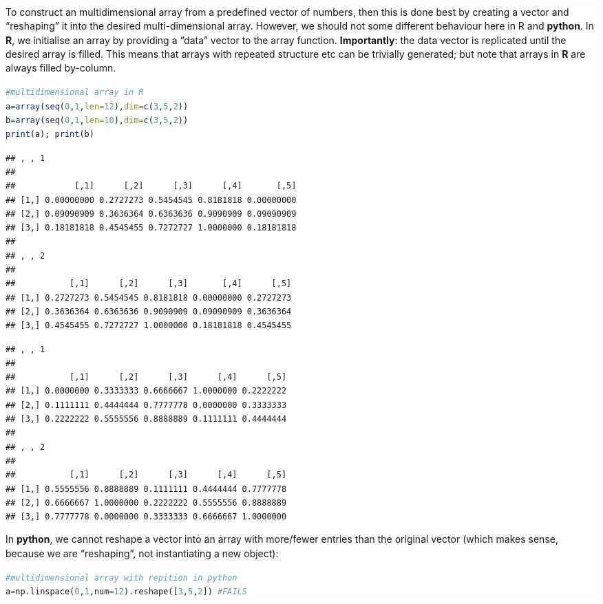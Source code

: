 To construct an multidimensional array from a predefined vector of
numbers, then this is done best by creating a vector and “reshaping” it
into the desired multi-dimensional array. However, we should not some
different behaviour here in R and **python**. In **R**, we initialise an
array by providing a “data” vector to the array function.
**Importantly**: the data vector is replicated until the desired array
is filled. This means that arrays with repeated structure etc can be
trivially generated; but note that arrays in **R** are always filled
by-column.

``` r
#multidimensional array in R
a=array(seq(0,1,len=12),dim=c(3,5,2))
b=array(seq(0,1,len=10),dim=c(3,5,2))
print(a); print(b)
```

``` out
## , , 1
## 
##            [,1]      [,2]      [,3]      [,4]       [,5]
## [1,] 0.00000000 0.2727273 0.5454545 0.8181818 0.00000000
## [2,] 0.09090909 0.3636364 0.6363636 0.9090909 0.09090909
## [3,] 0.18181818 0.4545455 0.7272727 1.0000000 0.18181818
## 
## , , 2
## 
##           [,1]      [,2]      [,3]       [,4]      [,5]
## [1,] 0.2727273 0.5454545 0.8181818 0.00000000 0.2727273
## [2,] 0.3636364 0.6363636 0.9090909 0.09090909 0.3636364
## [3,] 0.4545455 0.7272727 1.0000000 0.18181818 0.4545455
```

``` out
## , , 1
## 
##           [,1]      [,2]      [,3]      [,4]      [,5]
## [1,] 0.0000000 0.3333333 0.6666667 1.0000000 0.2222222
## [2,] 0.1111111 0.4444444 0.7777778 0.0000000 0.3333333
## [3,] 0.2222222 0.5555556 0.8888889 0.1111111 0.4444444
## 
## , , 2
## 
##           [,1]      [,2]      [,3]      [,4]      [,5]
## [1,] 0.5555556 0.8888889 0.1111111 0.4444444 0.7777778
## [2,] 0.6666667 1.0000000 0.2222222 0.5555556 0.8888889
## [3,] 0.7777778 0.0000000 0.3333333 0.6666667 1.0000000
```

In **python**, we cannot reshape a vector into an array with more/fewer
entries than the original vector (which makes sense, because we are
“reshaping”, not instantiating a new object):

``` python
#multidimensional array with repition in python
a=np.linspace(0,1,num=12).reshape([3,5,2]) #FAILS
```
